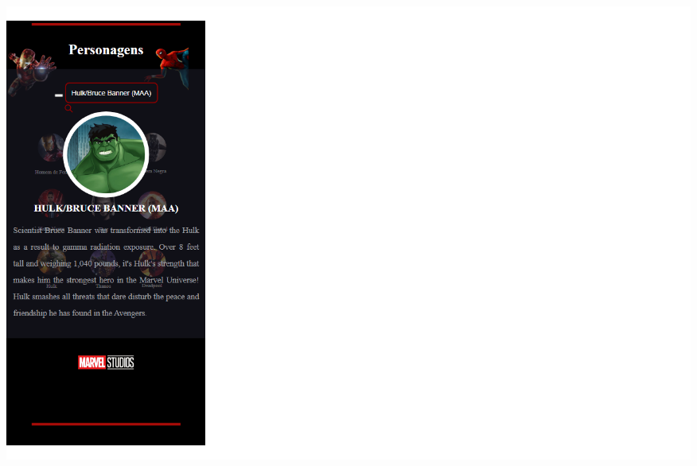 <img align="center" alt="TELA" height="570" width="250" src="https://github.com/GuilhermeVideira/Projeto-Aplicativo-da-Marvel/blob/master/Imagens%20das%20Telas/Tela10.png?raw=true">
